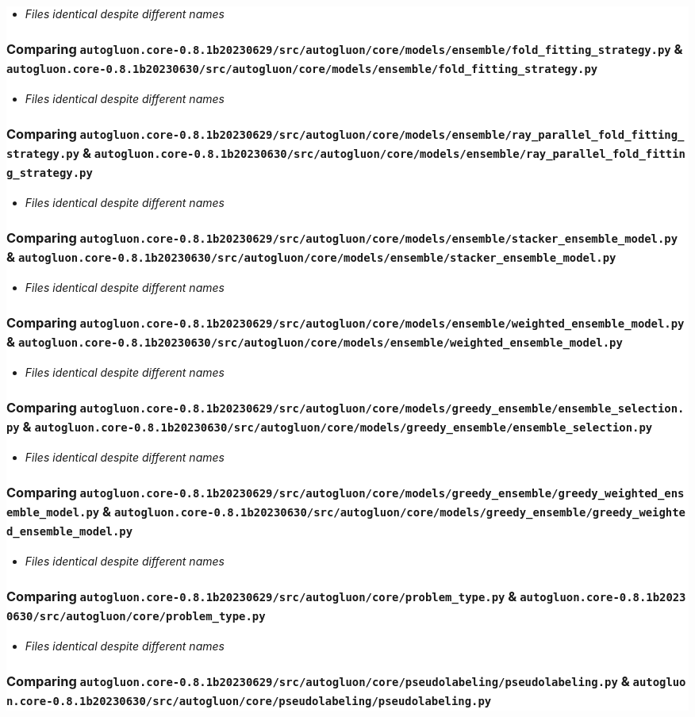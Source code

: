  * *Files identical despite different names*

### Comparing `autogluon.core-0.8.1b20230629/src/autogluon/core/models/ensemble/fold_fitting_strategy.py` & `autogluon.core-0.8.1b20230630/src/autogluon/core/models/ensemble/fold_fitting_strategy.py`

 * *Files identical despite different names*

### Comparing `autogluon.core-0.8.1b20230629/src/autogluon/core/models/ensemble/ray_parallel_fold_fitting_strategy.py` & `autogluon.core-0.8.1b20230630/src/autogluon/core/models/ensemble/ray_parallel_fold_fitting_strategy.py`

 * *Files identical despite different names*

### Comparing `autogluon.core-0.8.1b20230629/src/autogluon/core/models/ensemble/stacker_ensemble_model.py` & `autogluon.core-0.8.1b20230630/src/autogluon/core/models/ensemble/stacker_ensemble_model.py`

 * *Files identical despite different names*

### Comparing `autogluon.core-0.8.1b20230629/src/autogluon/core/models/ensemble/weighted_ensemble_model.py` & `autogluon.core-0.8.1b20230630/src/autogluon/core/models/ensemble/weighted_ensemble_model.py`

 * *Files identical despite different names*

### Comparing `autogluon.core-0.8.1b20230629/src/autogluon/core/models/greedy_ensemble/ensemble_selection.py` & `autogluon.core-0.8.1b20230630/src/autogluon/core/models/greedy_ensemble/ensemble_selection.py`

 * *Files identical despite different names*

### Comparing `autogluon.core-0.8.1b20230629/src/autogluon/core/models/greedy_ensemble/greedy_weighted_ensemble_model.py` & `autogluon.core-0.8.1b20230630/src/autogluon/core/models/greedy_ensemble/greedy_weighted_ensemble_model.py`

 * *Files identical despite different names*

### Comparing `autogluon.core-0.8.1b20230629/src/autogluon/core/problem_type.py` & `autogluon.core-0.8.1b20230630/src/autogluon/core/problem_type.py`

 * *Files identical despite different names*

### Comparing `autogluon.core-0.8.1b20230629/src/autogluon/core/pseudolabeling/pseudolabeling.py` & `autogluon.core-0.8.1b20230630/src/autogluon/core/pseudolabeling/pseudolabeling.py`
